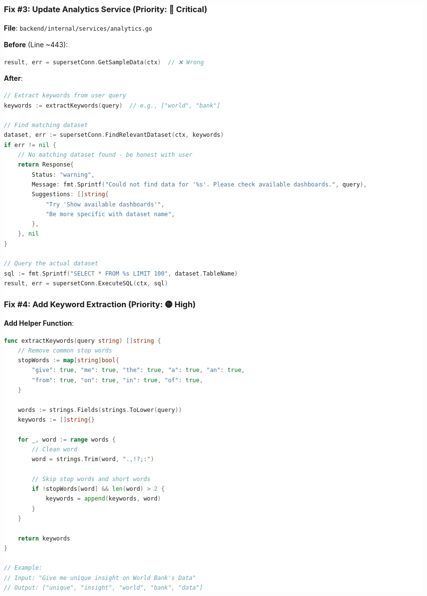 ### Fix #3: Update Analytics Service (Priority: 🔴 Critical)

**File**: `backend/internal/services/analytics.go`

**Before** (Line ~443):
```go
result, err = supersetConn.GetSampleData(ctx)  // ❌ Wrong
```

**After**:
```go
// Extract keywords from user query
keywords := extractKeywords(query)  // e.g., ["world", "bank"]

// Find matching dataset
dataset, err := supersetConn.FindRelevantDataset(ctx, keywords)
if err != nil {
    // No matching dataset found - be honest with user
    return Response{
        Status: "warning",
        Message: fmt.Sprintf("Could not find data for '%s'. Please check available dashboards.", query),
        Suggestions: []string{
            "Try 'Show available dashboards'",
            "Be more specific with dataset name",
        },
    }, nil
}

// Query the actual dataset
sql := fmt.Sprintf("SELECT * FROM %s LIMIT 100", dataset.TableName)
result, err = supersetConn.ExecuteSQL(ctx, sql)
```

### Fix #4: Add Keyword Extraction (Priority: 🟡 High)

**Add Helper Function**:
```go
func extractKeywords(query string) []string {
    // Remove common stop words
    stopWords := map[string]bool{
        "give": true, "me": true, "the": true, "a": true, "an": true,
        "from": true, "on": true, "in": true, "of": true,
    }

    words := strings.Fields(strings.ToLower(query))
    keywords := []string{}

    for _, word := range words {
        // Clean word
        word = strings.Trim(word, ".,!?;:")

        // Skip stop words and short words
        if !stopWords[word] && len(word) > 2 {
            keywords = append(keywords, word)
        }
    }

    return keywords
}

// Example:
// Input: "Give me unique insight on World Bank's Data"
// Output: ["unique", "insight", "world", "bank", "data"]
```
